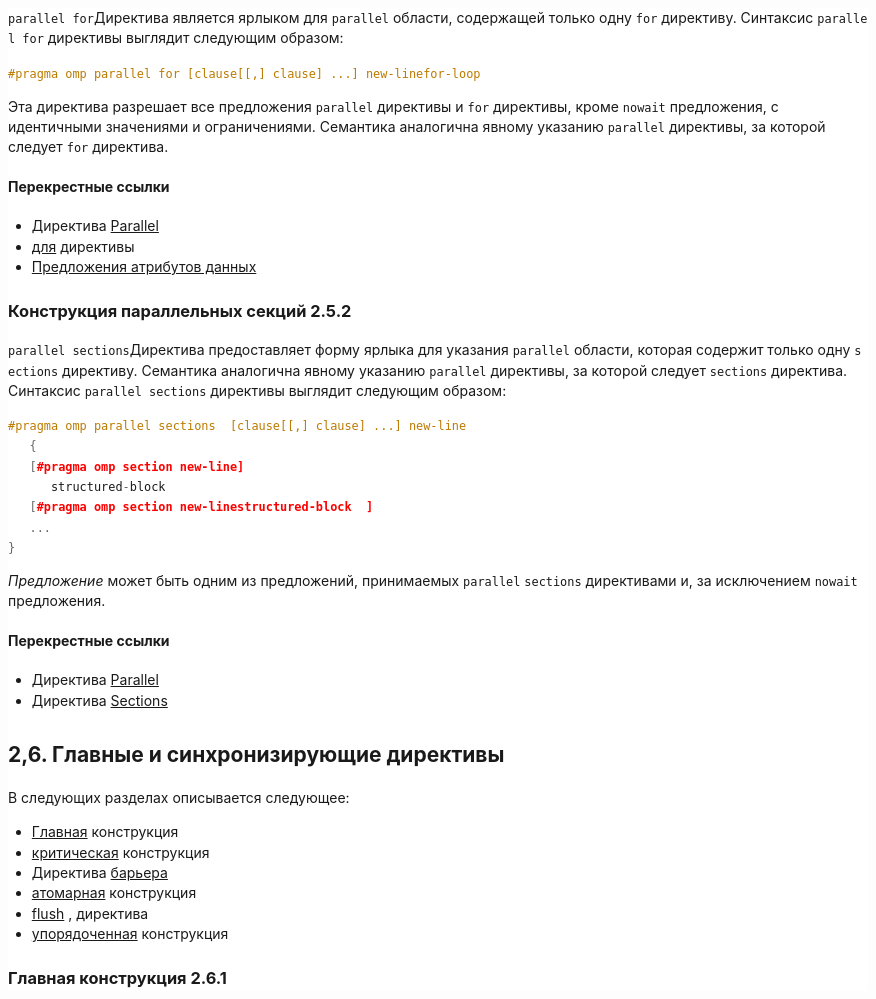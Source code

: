 `parallel for`Директива является ярлыком для `parallel` области, содержащей только одну `for` директиву. Синтаксис `parallel for` директивы выглядит следующим образом:

```cpp
#pragma omp parallel for [clause[[,] clause] ...] new-linefor-loop
```

Эта директива разрешает все предложения `parallel` директивы и `for` директивы, кроме `nowait` предложения, с идентичными значениями и ограничениями. Семантика аналогична явному указанию `parallel` директивы, за которой следует `for` директива.

#### <a name="cross-references"></a>Перекрестные ссылки

- Директива [Parallel](#23-parallel-construct)
- [для](#241-for-construct) директивы
- [Предложения атрибутов данных](#272-data-sharing-attribute-clauses)

### <a name="252-parallel-sections-construct"></a>Конструкция параллельных секций 2.5.2

`parallel sections`Директива предоставляет форму ярлыка для указания `parallel` области, которая содержит только одну `sections` директиву. Семантика аналогична явному указанию `parallel` директивы, за которой следует `sections` директива. Синтаксис `parallel sections` директивы выглядит следующим образом:

```cpp
#pragma omp parallel sections  [clause[[,] clause] ...] new-line
   {
   [#pragma omp section new-line]
      structured-block
   [#pragma omp section new-linestructured-block  ]
   ...
}
```

*Предложение* может быть одним из предложений, принимаемых `parallel` `sections` директивами и, за исключением `nowait` предложения.

#### <a name="cross-references"></a>Перекрестные ссылки

- Директива [Parallel](#23-parallel-construct)
- Директива [Sections](#242-sections-construct)

## <a name="26-master-and-synchronization-directives"></a>2,6. Главные и синхронизирующие директивы

В следующих разделах описывается следующее:

- [Главная](#261-master-construct) конструкция
- [критическая](#262-critical-construct) конструкция
- Директива [барьера](#263-barrier-directive)
- [атомарная](#264-atomic-construct) конструкция
- [flush](#265-flush-directive) , директива
- [упорядоченная](#266-ordered-construct) конструкция

### <a name="261-master-construct"></a>Главная конструкция 2.6.1
